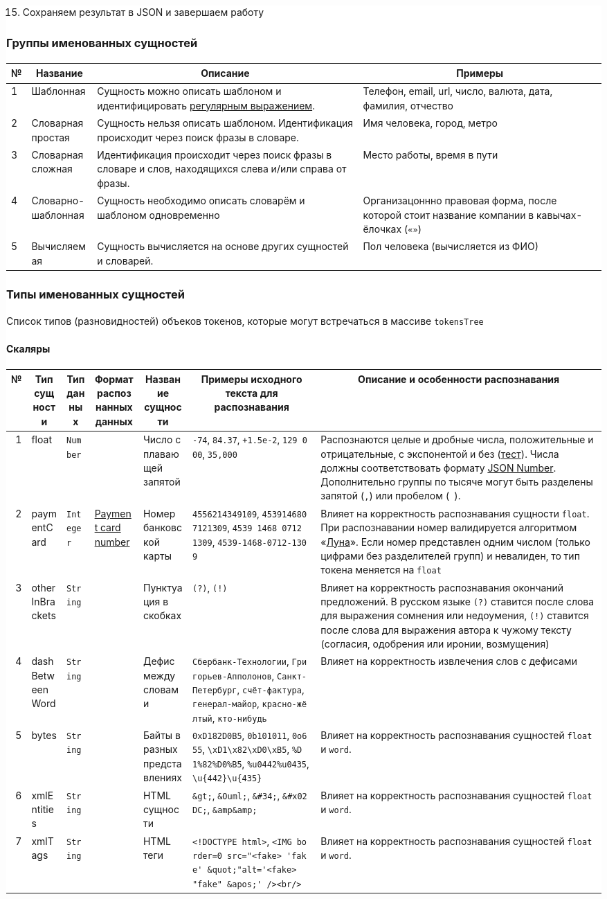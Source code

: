 15. Сохраняем результат в JSON и завершаем работу 

### Группы именованных сущностей

 № | Название          | Описание | Примеры
---|-------------------|----------|-------------------------------------------------------------------------------------
 1 | Шаблонная         | Сущность можно описать шаблоном и идентифицировать [регулярным выражением](https://ru.wikipedia.org/wiki/Регулярные_выражения). | Телефон, email, url, число, валюта, дата, фамилия, отчество
 2 | Словарная простая | Сущность нельзя описать шаблоном. Идентификация происходит через поиск фразы в словаре.                 | Имя человека, город, метро
 3 | Словарная сложная | Идентификация происходит через поиск фразы в словаре и слов, находящихся слева и/или справа от фразы.   | Место работы, время в пути
 4 | Словарно-шаблонная| Сущность необходимо описать словарём и шаблоном одновременно    | Организацоннно правовая форма, после которой стоит название компании в кавычах-ёлочках (`«»`)
 5 | Вычисляемая       | Сущность вычисляется на основе других сущностей и словарей.     | Пол человека (вычисляется из ФИО)

### Типы именованных сущностей

Список типов (разновидностей) объеков токенов, которые могут встречаться в массиве `tokensTree`

#### Скаляры

  № | Тип сущности        | Тип данных | Формат распознанных данных                                               | Название сущности                 | Примеры исходного текста для распознавания                                                                  | Описание и особенности распознавания
---:|---------------------|------------|--------------------------------------------------------------------------|-----------------------------------|-------------------------------------------------------------------------------------------------------------|-------------------------------------
  1 | float               | `Number`   |                                                                          | Число с плавающей запятой         | `-74`, <nobr>`84.37`,</nobr> <nobr>`+1.5e-2`,</nobr> <nobr>`129 000`,</nobr> <nobr>`35,000`</nobr>          | Распознаются целые и дробные числа, положительные и отрицательные, с экспонентой и без ([тест](https://regex101.com/r/4qzaqL/2/)). Числа должны соответствовать формату [JSON Number](http://www.json.org/). Дополнительно группы по тысяче могут быть разделены запятой (`,`) или пробелом (` `).
  2 | paymentCard         | `Integer`  | [Payment card number](https://en.wikipedia.org/wiki/Payment_card_number) | Номер банковской карты            | `4556214349109`, `4539146807121309`, <nobr>`4539 1468 0712 1309`,</nobr> <nobr>`4539-1468-0712-1309`</nobr> | Влияет на корректность распознавания сущности `float`. При распознавании номер валидируется алгоритмом «[Луна](https://ru.wikipedia.org/wiki/Алгоритм_Луна)». Если номер представлен одним числом (только цифрами без разделителей групп) и невалиден, то тип токена меняется на `float`
  3 | otherInBrackets     | `String`   |                                                                          | Пунктуация в скобках              | `(?)`, `(!)`                                                                                                | Влияет на корректность распознавания окончаний предложений. В русском языке `(?)` ставится после слова для выражения сомнения или недоумения, `(!)` ставится после слова для выражения автора к чужому тексту (согласия, одобрения или иронии, возмущения)
  4 | dashBetweenWord     | `String`   |                                                                          | Дефис между словами               | `Сбербанк-Технологии`, `Григорьев-Апполонов`, `Санкт-Петербург`, `счёт-фактура`, `генерал-майор`, `красно-жёлтый`, `кто-нибудь` | Влияет на корректность извлечения слов с дефисами
  5 | bytes               | `String`   |                                                                          | Байты в разных представлениях     | `0xD182D0B5`, `0b101011`, `0o655`, `\xD1\x82\xD0\xB5`, `%D1%82%D0%B5`, `%u0442%u0435`, `\u{442}\u{435}`     | Влияет на корректность распознавания сущностей `float` и `word`.
  6 | xmlEntities         | `String`   |                                                                          | HTML сущности                     | `&gt;`, `&Ouml;`, `&#34;`, `&#x02DC;`, `&amp&amp;`                                                          | Влияет на корректность распознавания сущностей `float` и `word`.
  7 | xmlTags             | `String`   |                                                                          | HTML теги                         | `<!DOCTYPE html>`, `<IMG border=0 src="<fake> 'fake' &quot;"alt='<fake> "fake" &apos;' /><br/>`             | Влияет на корректность распознавания сущностей `float` и `word`.